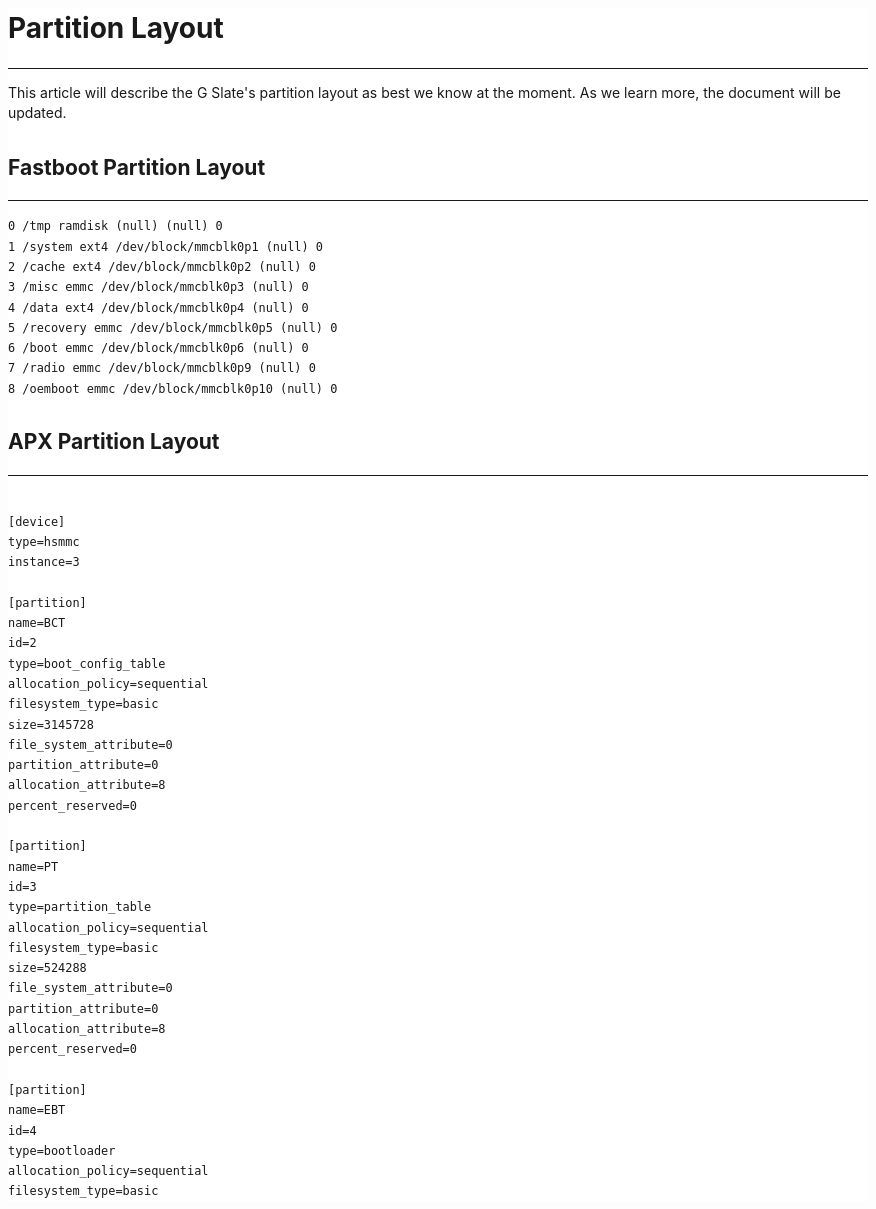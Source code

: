 
# Partition Layout #

---

This article will describe the G Slate's partition layout as best we know at the moment. As we learn more, the document will be updated.

## Fastboot Partition Layout ##

---

```
0 /tmp ramdisk (null) (null) 0
1 /system ext4 /dev/block/mmcblk0p1 (null) 0
2 /cache ext4 /dev/block/mmcblk0p2 (null) 0
3 /misc emmc /dev/block/mmcblk0p3 (null) 0
4 /data ext4 /dev/block/mmcblk0p4 (null) 0
5 /recovery emmc /dev/block/mmcblk0p5 (null) 0
6 /boot emmc /dev/block/mmcblk0p6 (null) 0
7 /radio emmc /dev/block/mmcblk0p9 (null) 0
8 /oemboot emmc /dev/block/mmcblk0p10 (null) 0
```

## APX Partition Layout ##

---

```

[device]
type=hsmmc
instance=3

[partition]
name=BCT
id=2
type=boot_config_table
allocation_policy=sequential
filesystem_type=basic
size=3145728
file_system_attribute=0
partition_attribute=0
allocation_attribute=8
percent_reserved=0

[partition]
name=PT
id=3
type=partition_table
allocation_policy=sequential
filesystem_type=basic
size=524288
file_system_attribute=0
partition_attribute=0
allocation_attribute=8
percent_reserved=0

[partition]
name=EBT
id=4
type=bootloader
allocation_policy=sequential
filesystem_type=basic
```